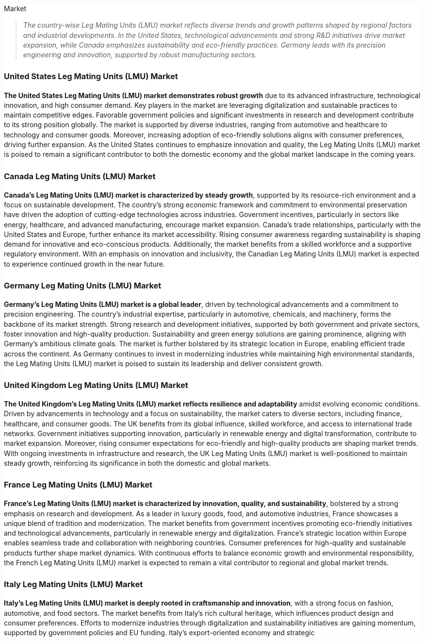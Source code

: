 Market<br /></span></h1><blockquote><p><em><span class="">The country-wise Leg Mating Units (LMU) market reflects diverse trends and growth patterns shaped by regional factors and industrial developments. In the United States, technological advancements and strong R&amp;D initiatives drive market expansion, while Canada emphasizes sustainability and eco-friendly practices. Germany leads with its precision engineering and innovation, supported by robust manufacturing sectors.</span></em></p></blockquote><h3><strong>United States Leg Mating Units (LMU) Market</strong></h3><p><strong>The United States Leg Mating Units (LMU) market demonstrates robust growth</strong> due to its advanced infrastructure, technological innovation, and high consumer demand. Key players in the market are leveraging digitalization and sustainable practices to maintain competitive edges. Favorable government policies and significant investments in research and development contribute to its strong position globally. The market is supported by diverse industries, ranging from automotive and healthcare to technology and consumer goods. Moreover, increasing adoption of eco-friendly solutions aligns with consumer preferences, driving further expansion. As the United States continues to emphasize innovation and quality, the Leg Mating Units (LMU) market is poised to remain a significant contributor to both the domestic economy and the global market landscape in the coming years.</p><h3><strong>Canada Leg Mating Units (LMU) Market</strong></h3><p><strong>Canada&rsquo;s Leg Mating Units (LMU) market is characterized by steady growth</strong>, supported by its resource-rich environment and a focus on sustainable development. The country&rsquo;s strong economic framework and commitment to environmental preservation have driven the adoption of cutting-edge technologies across industries. Government incentives, particularly in sectors like energy, healthcare, and advanced manufacturing, encourage market expansion. Canada&rsquo;s trade relationships, particularly with the United States and Europe, further enhance its market accessibility. Rising consumer awareness regarding sustainability is shaping demand for innovative and eco-conscious products. Additionally, the market benefits from a skilled workforce and a supportive regulatory environment. With an emphasis on innovation and inclusivity, the Canadian Leg Mating Units (LMU) market is expected to experience continued growth in the near future.</p><h3><strong>Germany Leg Mating Units (LMU) Market</strong></h3><p><strong>Germany&rsquo;s Leg Mating Units (LMU) market is a global leader</strong>, driven by technological advancements and a commitment to precision engineering. The country&rsquo;s industrial expertise, particularly in automotive, chemicals, and machinery, forms the backbone of its market strength. Strong research and development initiatives, supported by both government and private sectors, foster innovation and high-quality production. Sustainability and green energy solutions are gaining prominence, aligning with Germany&rsquo;s ambitious climate goals. The market is further bolstered by its strategic location in Europe, enabling efficient trade across the continent. As Germany continues to invest in modernizing industries while maintaining high environmental standards, the Leg Mating Units (LMU) market is poised to sustain its leadership and deliver consistent growth.</p><h3><strong>United Kingdom Leg Mating Units (LMU) Market</strong></h3><p><strong>The United Kingdom&rsquo;s Leg Mating Units (LMU) market reflects resilience and adaptability</strong> amidst evolving economic conditions. Driven by advancements in technology and a focus on sustainability, the market caters to diverse sectors, including finance, healthcare, and consumer goods. The UK benefits from its global influence, skilled workforce, and access to international trade networks. Government initiatives supporting innovation, particularly in renewable energy and digital transformation, contribute to market expansion. Moreover, rising consumer expectations for eco-friendly and high-quality products are shaping market trends. With ongoing investments in infrastructure and research, the UK Leg Mating Units (LMU) market is well-positioned to maintain steady growth, reinforcing its significance in both the domestic and global markets.</p><h3><strong>France Leg Mating Units (LMU) Market</strong></h3><p><strong>France&rsquo;s Leg Mating Units (LMU) market is characterized by innovation, quality, and sustainability</strong>, bolstered by a strong emphasis on research and development. As a leader in luxury goods, food, and automotive industries, France showcases a unique blend of tradition and modernization. The market benefits from government incentives promoting eco-friendly initiatives and technological advancements, particularly in renewable energy and digitalization. France&rsquo;s strategic location within Europe enables seamless trade and collaboration with neighboring countries. Consumer preferences for high-quality and sustainable products further shape market dynamics. With continuous efforts to balance economic growth and environmental responsibility, the French Leg Mating Units (LMU) market is expected to remain a vital contributor to regional and global market trends.</p><h3><strong>Italy Leg Mating Units (LMU) Market</strong></h3><p><strong>Italy&rsquo;s Leg Mating Units (LMU) market is deeply rooted in craftsmanship and innovation</strong>, with a strong focus on fashion, automotive, and food sectors. The market benefits from Italy&rsquo;s rich cultural heritage, which influences product design and consumer preferences. Efforts to modernize industries through digitalization and sustainability initiatives are gaining momentum, supported by government policies and EU funding. Italy&rsquo;s export-oriented economy and strategic